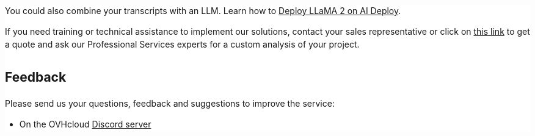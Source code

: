 You could also combine your transcripts with an LLM. Learn how to [Deploy LLaMA 2 on AI Deploy](/pages/public_cloud/ai_machine_learning/deploy_tuto_15_streamlit_chatbot_llama_v2).

If you need training or technical assistance to implement our solutions, contact your sales representative or click on [this link](https://www.ovhcloud.com/de/professional-services/) to get a quote and ask our Professional Services experts for a custom analysis of your project.

## Feedback

Please send us your questions, feedback and suggestions to improve the service:

- On the OVHcloud [Discord server](https://discord.com/invite/vXVurFfwe9)
